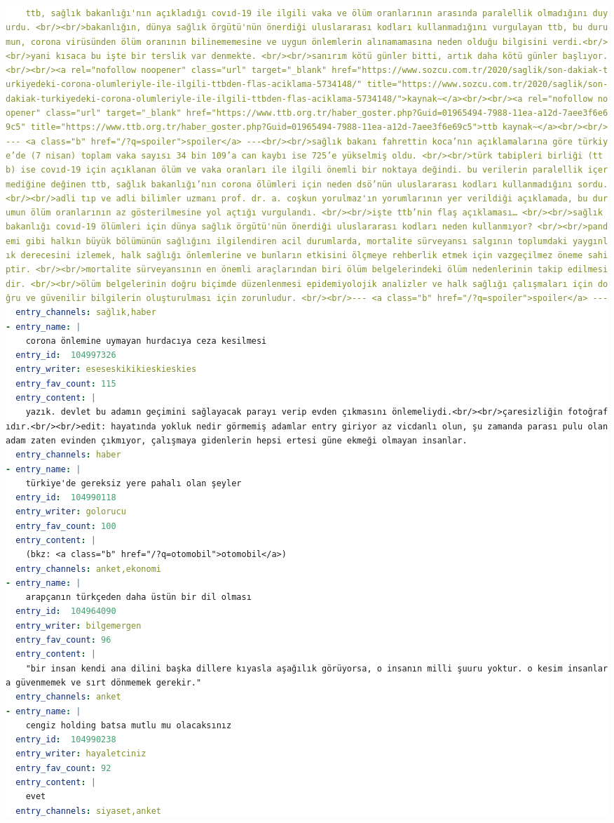 ```yaml
    ttb, sağlık bakanlığı'nın açıkladığı covıd-19 ile ilgili vaka ve ölüm oranlarının arasında paralellik olmadığını duyurdu. <br/><br/>bakanlığın, dünya sağlık örgütü'nün önerdiği uluslararası kodları kullanmadığını vurgulayan ttb, bu durumun, corona virüsünden ölüm oranının bilinememesine ve uygun önlemlerin alınamamasına neden olduğu bilgisini verdi.<br/><br/>yani kısaca bu işte bir terslik var denmekte. <br/><br/>sanırım kötü günler bitti, artık daha kötü günler başlıyor.<br/><br/><a rel="nofollow noopener" class="url" target="_blank" href="https://www.sozcu.com.tr/2020/saglik/son-dakiak-turkiyedeki-corona-olumleriyle-ile-ilgili-ttbden-flas-aciklama-5734148/" title="https://www.sozcu.com.tr/2020/saglik/son-dakiak-turkiyedeki-corona-olumleriyle-ile-ilgili-ttbden-flas-aciklama-5734148/">kaynak~</a><br/><br/><a rel="nofollow noopener" class="url" target="_blank" href="https://www.ttb.org.tr/haber_goster.php?Guid=01965494-7988-11ea-a12d-7aee3f6e69c5" title="https://www.ttb.org.tr/haber_goster.php?Guid=01965494-7988-11ea-a12d-7aee3f6e69c5">ttb kaynak~</a><br/><br/>--- <a class="b" href="/?q=spoiler">spoiler</a> ---<br/><br/>sağlık bakanı fahrettin koca’nın açıklamalarına göre türkiye’de (7 nisan) toplam vaka sayısı 34 bin 109’a can kaybı ise 725’e yükselmiş oldu. <br/><br/>türk tabipleri birliği (ttb) ise covıd-19 için açıklanan ölüm ve vaka oranları ile ilgili önemli bir noktaya değindi. bu verilerin paralellik içermediğine değinen ttb, sağlık bakanlığı’nın corona ölümleri için neden dsö’nün uluslararası kodları kullanmadığını sordu. <br/><br/>adli tıp ve adli bilimler uzmanı prof. dr. a. coşkun yorulmaz'ın yorumlarının yer verildiği açıklamada, bu durumun ölüm oranlarının az gösterilmesine yol açtığı vurgulandı. <br/><br/>işte ttb’nin flaş açıklaması… <br/><br/>sağlık bakanlığı covıd-19 ölümleri için dünya sağlık örgütü'nün önerdiği uluslararası kodları neden kullanmıyor? <br/><br/>pandemi gibi halkın büyük bölümünün sağlığını ilgilendiren acil durumlarda, mortalite sürveyansı salgının toplumdaki yaygınlık derecesini izlemek, halk sağlığı önlemlerine ve bunların etkisini ölçmeye rehberlik etmek için vazgeçilmez öneme sahiptir. <br/><br/>mortalite sürveyansının en önemli araçlarından biri ölüm belgelerindeki ölüm nedenlerinin takip edilmesidir. <br/><br/>ölüm belgelerinin doğru biçimde düzenlenmesi epidemiyolojik analizler ve halk sağlığı çalışmaları için doğru ve güvenilir bilgilerin oluşturulması için zorunludur. <br/><br/>--- <a class="b" href="/?q=spoiler">spoiler</a> ---
  entry_channels: sağlık,haber
- entry_name: |
    corona önlemine uymayan hurdacıya ceza kesilmesi
  entry_id:  104997326
  entry_writer: eseseskikikieskieskies
  entry_fav_count: 115
  entry_content: |
    yazık. devlet bu adamın geçimini sağlayacak parayı verip evden çıkmasını önlemeliydi.<br/><br/>çaresizliğin fotoğrafıdır.<br/><br/>edit: hayatında yokluk nedir görmemiş adamlar entry giriyor az vicdanlı olun, şu zamanda parası pulu olan adam zaten evinden çıkmıyor, çalışmaya gidenlerin hepsi ertesi güne ekmeği olmayan insanlar.
  entry_channels: haber
- entry_name: |
    türkiye'de gereksiz yere pahalı olan şeyler
  entry_id:  104990118
  entry_writer: golorucu
  entry_fav_count: 100
  entry_content: |
    (bkz: <a class="b" href="/?q=otomobil">otomobil</a>)
  entry_channels: anket,ekonomi
- entry_name: |
    arapçanın türkçeden daha üstün bir dil olması
  entry_id:  104964090
  entry_writer: bilgemergen
  entry_fav_count: 96
  entry_content: |
    "bir insan kendi ana dilini başka dillere kıyasla aşağılık görüyorsa, o insanın milli şuuru yoktur. o kesim insanlara güvenmemek ve sırt dönmemek gerekir."
  entry_channels: anket
- entry_name: |
    cengiz holding batsa mutlu mu olacaksınız
  entry_id:  104990238
  entry_writer: hayaletciniz
  entry_fav_count: 92
  entry_content: |
    evet
  entry_channels: siyaset,anket
```